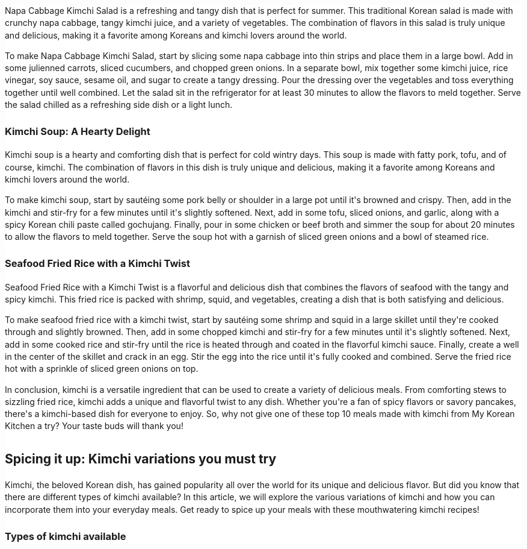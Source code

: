 Napa Cabbage Kimchi Salad is a refreshing and tangy dish that is perfect for summer. This traditional Korean salad is made with crunchy napa cabbage, tangy kimchi juice, and a variety of vegetables. The combination of flavors in this salad is truly unique and delicious, making it a favorite among Koreans and kimchi lovers around the world.

To make Napa Cabbage Kimchi Salad, start by slicing some napa cabbage into thin strips and place them in a large bowl. Add in some julienned carrots, sliced cucumbers, and chopped green onions. In a separate bowl, mix together some kimchi juice, rice vinegar, soy sauce, sesame oil, and sugar to create a tangy dressing. Pour the dressing over the vegetables and toss everything together until well combined. Let the salad sit in the refrigerator for at least 30 minutes to allow the flavors to meld together. Serve the salad chilled as a refreshing side dish or a light lunch.

### Kimchi Soup: A Hearty Delight

Kimchi soup is a hearty and comforting dish that is perfect for cold wintry days. This soup is made with fatty pork, tofu, and of course, kimchi. The combination of flavors in this dish is truly unique and delicious, making it a favorite among Koreans and kimchi lovers around the world.

To make kimchi soup, start by sautéing some pork belly or shoulder in a large pot until it's browned and crispy. Then, add in the kimchi and stir-fry for a few minutes until it's slightly softened. Next, add in some tofu, sliced onions, and garlic, along with a spicy Korean chili paste called gochujang. Finally, pour in some chicken or beef broth and simmer the soup for about 20 minutes to allow the flavors to meld together. Serve the soup hot with a garnish of sliced green onions and a bowl of steamed rice.

### Seafood Fried Rice with a Kimchi Twist

Seafood Fried Rice with a Kimchi Twist is a flavorful and delicious dish that combines the flavors of seafood with the tangy and spicy kimchi. This fried rice is packed with shrimp, squid, and vegetables, creating a dish that is both satisfying and delicious.

To make seafood fried rice with a kimchi twist, start by sautéing some shrimp and squid in a large skillet until they're cooked through and slightly browned. Then, add in some chopped kimchi and stir-fry for a few minutes until it's slightly softened. Next, add in some cooked rice and stir-fry until the rice is heated through and coated in the flavorful kimchi sauce. Finally, create a well in the center of the skillet and crack in an egg. Stir the egg into the rice until it's fully cooked and combined. Serve the fried rice hot with a sprinkle of sliced green onions on top.

In conclusion, kimchi is a versatile ingredient that can be used to create a variety of delicious meals. From comforting stews to sizzling fried rice, kimchi adds a unique and flavorful twist to any dish. Whether you're a fan of spicy flavors or savory pancakes, there's a kimchi-based dish for everyone to enjoy. So, why not give one of these top 10 meals made with kimchi from My Korean Kitchen a try? Your taste buds will thank you!

## Spicing it up: Kimchi variations you must try

Kimchi, the beloved Korean dish, has gained popularity all over the world for its unique and delicious flavor. But did you know that there are different types of kimchi available? In this article, we will explore the various variations of kimchi and how you can incorporate them into your everyday meals. Get ready to spice up your meals with these mouthwatering kimchi recipes!

### Types of kimchi available
